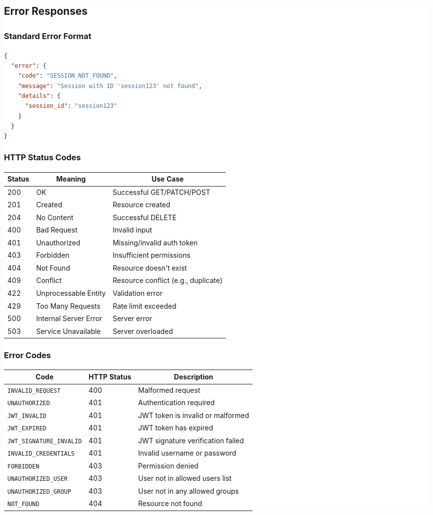 
## Error Responses

### Standard Error Format

```json
{
  "error": {
    "code": "SESSION_NOT_FOUND",
    "message": "Session with ID 'session123' not found",
    "details": {
      "session_id": "session123"
    }
  }
}
```

### HTTP Status Codes

| Status | Meaning | Use Case |
|--------|---------|----------|
| 200 | OK | Successful GET/PATCH/POST |
| 201 | Created | Resource created |
| 204 | No Content | Successful DELETE |
| 400 | Bad Request | Invalid input |
| 401 | Unauthorized | Missing/invalid auth token |
| 403 | Forbidden | Insufficient permissions |
| 404 | Not Found | Resource doesn't exist |
| 409 | Conflict | Resource conflict (e.g., duplicate) |
| 422 | Unprocessable Entity | Validation error |
| 429 | Too Many Requests | Rate limit exceeded |
| 500 | Internal Server Error | Server error |
| 503 | Service Unavailable | Server overloaded |

### Error Codes

| Code | HTTP Status | Description |
|------|-------------|-------------|
| `INVALID_REQUEST` | 400 | Malformed request |
| `UNAUTHORIZED` | 401 | Authentication required |
| `JWT_INVALID` | 401 | JWT token is invalid or malformed |
| `JWT_EXPIRED` | 401 | JWT token has expired |
| `JWT_SIGNATURE_INVALID` | 401 | JWT signature verification failed |
| `INVALID_CREDENTIALS` | 401 | Invalid username or password |
| `FORBIDDEN` | 403 | Permission denied |
| `UNAUTHORIZED_USER` | 403 | User not in allowed users list |
| `UNAUTHORIZED_GROUP` | 403 | User not in any allowed groups |
| `NOT_FOUND` | 404 | Resource not found |